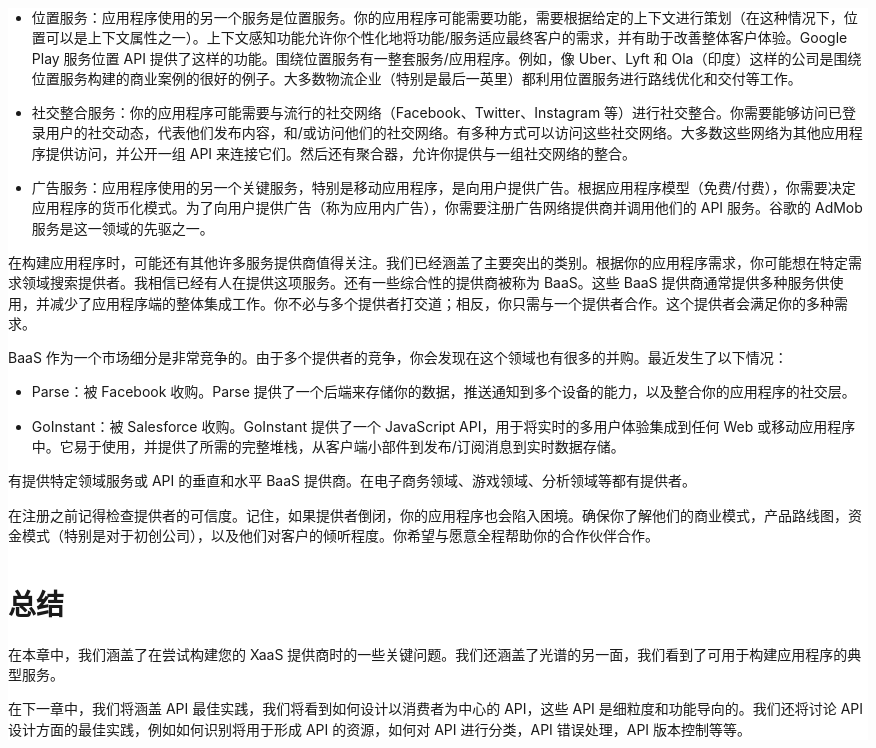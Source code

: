 +   位置服务：应用程序使用的另一个服务是位置服务。你的应用程序可能需要功能，需要根据给定的上下文进行策划（在这种情况下，位置可以是上下文属性之一）。上下文感知功能允许你个性化地将功能/服务适应最终客户的需求，并有助于改善整体客户体验。Google Play 服务位置 API 提供了这样的功能。围绕位置服务有一整套服务/应用程序。例如，像 Uber、Lyft 和 Ola（印度）这样的公司是围绕位置服务构建的商业案例的很好的例子。大多数物流企业（特别是最后一英里）都利用位置服务进行路线优化和交付等工作。

+   社交整合服务：你的应用程序可能需要与流行的社交网络（Facebook、Twitter、Instagram 等）进行社交整合。你需要能够访问已登录用户的社交动态，代表他们发布内容，和/或访问他们的社交网络。有多种方式可以访问这些社交网络。大多数这些网络为其他应用程序提供访问，并公开一组 API 来连接它们。然后还有聚合器，允许你提供与一组社交网络的整合。

+   广告服务：应用程序使用的另一个关键服务，特别是移动应用程序，是向用户提供广告。根据应用程序模型（免费/付费），你需要决定应用程序的货币化模式。为了向用户提供广告（称为应用内广告），你需要注册广告网络提供商并调用他们的 API 服务。谷歌的 AdMob 服务是这一领域的先驱之一。

在构建应用程序时，可能还有其他许多服务提供商值得关注。我们已经涵盖了主要突出的类别。根据你的应用程序需求，你可能想在特定需求领域搜索提供者。我相信已经有人在提供这项服务。还有一些综合性的提供商被称为 BaaS。这些 BaaS 提供商通常提供多种服务供使用，并减少了应用程序端的整体集成工作。你不必与多个提供者打交道；相反，你只需与一个提供者合作。这个提供者会满足你的多种需求。

BaaS 作为一个市场细分是非常竞争的。由于多个提供者的竞争，你会发现在这个领域也有很多的并购。最近发生了以下情况：

+   Parse：被 Facebook 收购。Parse 提供了一个后端来存储你的数据，推送通知到多个设备的能力，以及整合你的应用程序的社交层。

+   GoInstant：被 Salesforce 收购。GoInstant 提供了一个 JavaScript API，用于将实时的多用户体验集成到任何 Web 或移动应用程序中。它易于使用，并提供了所需的完整堆栈，从客户端小部件到发布/订阅消息到实时数据存储。

有提供特定领域服务或 API 的垂直和水平 BaaS 提供商。在电子商务领域、游戏领域、分析领域等都有提供者。

在注册之前记得检查提供者的可信度。记住，如果提供者倒闭，你的应用程序也会陷入困境。确保你了解他们的商业模式，产品路线图，资金模式（特别是对于初创公司），以及他们对客户的倾听程度。你希望与愿意全程帮助你的合作伙伴合作。

# 总结

在本章中，我们涵盖了在尝试构建您的 XaaS 提供商时的一些关键问题。我们还涵盖了光谱的另一面，我们看到了可用于构建应用程序的典型服务。

在下一章中，我们将涵盖 API 最佳实践，我们将看到如何设计以消费者为中心的 API，这些 API 是细粒度和功能导向的。我们还将讨论 API 设计方面的最佳实践，例如如何识别将用于形成 API 的资源，如何对 API 进行分类，API 错误处理，API 版本控制等等。

